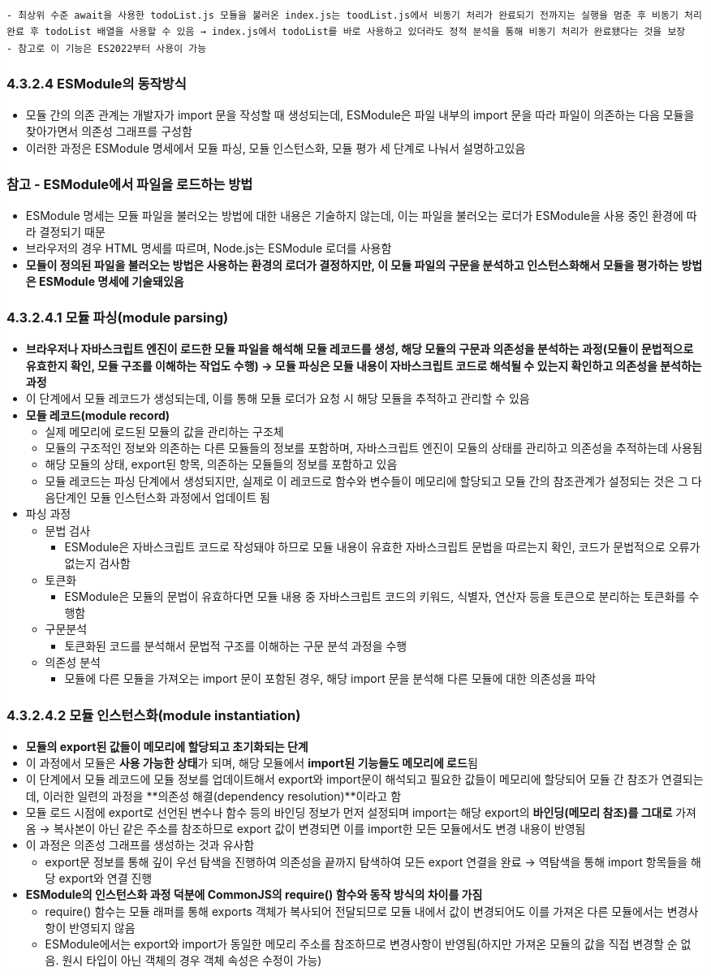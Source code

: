     - 최상위 수준 await을 사용한 todoList.js 모듈을 불러온 index.js는 toodList.js에서 비동기 처리가 완료되기 전까지는 실행을 멈춘 후 비동기 처리 완료 후 todoList 배열을 사용할 수 있음 → index.js에서 todoList를 바로 사용하고 있더라도 정적 분석을 통해 비동기 처리가 완료됐다는 것을 보장
    - 참고로 이 기능은 ES2022부터 사용이 가능

### 4.3.2.4 ESModule의 동작방식

- 모듈 간의 의존 관계는 개발자가 import 문을 작성할 때 생성되는데, ESModule은 파일 내부의 import 문을 따라 파일이 의존하는 다음 모듈을 찾아가면서 의존성 그래프를 구성함
- 이러한 과정은 ESModule 명세에서 모듈 파싱, 모듈 인스턴스화, 모듈 평가 세 단계로 나눠서 설명하고있음

### 참고 -  ESModule에서 파일을 로드하는 방법

- ESModule 명세는 모듈 파일을 불러오는 방법에 대한 내용은 기술하지 않는데, 이는 파일을 불러오는 로더가 ESModule을 사용 중인 환경에 따라 결정되기 때문
- 브라우저의 경우 HTML 명세를 따르며, Node.js는 ESModule 로더를 사용함
- **모듈이 정의된 파일을 불러오는 방법은 사용하는 환경의 로더가 결정하지만, 이 모듈 파일의 구문을 분석하고 인스턴스화해서 모듈을 평가하는 방법은 ESModule 명세에 기술돼있음**

### 4.3.2.4.1 모듈 파싱(module parsing)

- **브라우저나 자바스크립트 엔진이 로드한 모듈 파일을 해석해 모듈 레코드를 생성, 해당 모듈의 구문과 의존성을 분석하는 과정(모듈이 문법적으로 유효한지 확인, 모듈 구조를 이해하는 작업도 수행) → 모듈 파싱은 모듈 내용이 자바스크립트 코드로 해석될 수 있는지 확인하고 의존성을 분석하는 과정**
- 이 단계에서 모듈 레코드가 생성되는데, 이를 통해 모듈 로더가 요청 시 해당 모듈을 추적하고 관리할 수 있음
- **모듈 레코드(module record)**
    - 실제 메모리에 로드된 모듈의 값을 관리하는 구조체
    - 모듈의 구조적인 정보와 의존하는 다른 모듈들의 정보를 포함하며, 자바스크립트 엔진이 모듈의 상태를 관리하고 의존성을 추적하는데 사용됨
    - 해당 모듈의 상태, export된 항목, 의존하는 모듈들의 정보를 포함하고 있음
    - 모듈 레코드는 파싱 단계에서 생성되지만, 실제로 이 레코드로 함수와 변수들이 메모리에 할당되고 모듈 간의 참조관계가 설정되는 것은 그 다음단계인 모듈 인스턴스화 과정에서 업데이트 됨
- 파싱 과정
    - 문법 검사
        - ESModule은 자바스크립트 코드로 작성돼야 하므로 모듈 내용이 유효한 자바스크립트 문법을 따르는지 확인, 코드가 문법적으로 오류가 없는지 검사함
    - 토큰화
        - ESModule은 모듈의 문법이 유효하다면 모듈 내용 중 자바스크립트 코드의 키워드, 식별자, 연산자 등을 토큰으로 분리하는 토큰화를 수행함
    - 구문분석
        - 토큰화된 코드를 분석해서 문법적 구조를 이해하는 구문 분석 과정을 수행
    - 의존성 분석
        - 모듈에 다른 모듈을 가져오는 import 문이 포함된 경우, 해당 import 문을 분석해 다른 모듈에 대한 의존성을 파악

### 4.3.2.4.2 모듈 인스턴스화(**module instantiation)**

- **모듈의 export된 값들이 메모리에 할당되고 초기화되는 단계**
- 이 과정에서 모듈은 **사용 가능한 상태**가 되며, 해당 모듈에서 **import된 기능들도 메모리에 로드**됨
- 이 단계에서 모듈 레코드에 모듈 정보를 업데이트해서 export와 import문이 해석되고 필요한 값들이 메모리에 할당되어 모듈 간 참조가 연결되는데, 이러한 일련의 과정을 **의존성 해결(dependency resolution)**이라고 함
- 모듈 로드 시점에 export로 선언된 변수나 함수 등의 바인딩 정보가 먼저 설정되며 import는 해당 export의 **바인딩(메모리 참조)를 그대로** 가져옴 → 복사본이 아닌 같은 주소를 참조하므로 export 값이 변경되면 이를 import한 모든 모듈에서도 변경 내용이 반영됨
- 이 과정은 의존성 그래프를 생성하는 것과 유사함
    - export문 정보를 통해 깊이 우선 탐색을 진행하여 의존성을 끝까지 탐색하여 모든 export 연결을 완료 → 역탐색을 통해 import 항목들을 해당 export와 연결 진행
- **ESModule의 인스턴스화 과정 덕분에 CommonJS의 require() 함수와 동작 방식의 차이를 가짐**
    - require() 함수는 모듈 래퍼를 통해 exports 객체가 복사되어 전달되므로 모듈 내에서 값이 변경되어도 이를 가져온 다른 모듈에서는 변경사항이 반영되지 않음
    - ESModule에서는 export와 import가 동일한 메모리 주소를 참조하므로 변경사항이 반영됨(하지만 가져온 모듈의 값을 직접 변경할 순 없음. 원시 타입이 아닌 객체의 경우 객체 속성은 수정이 가능)
